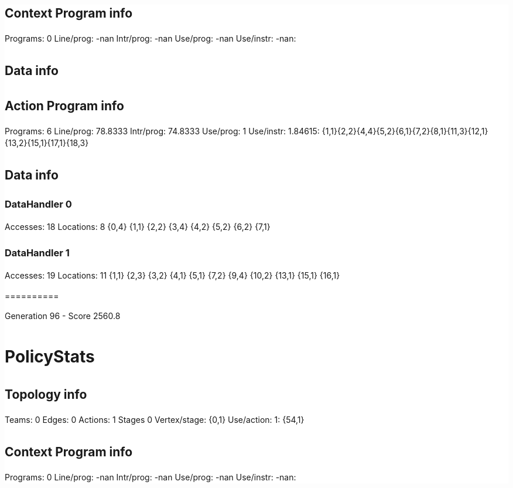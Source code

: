 ## Context Program info
Programs:	0
Line/prog:	-nan
Intr/prog:	-nan
Use/prog:	-nan
Use/instr:	-nan: 

## Data info


## Action Program info
Programs:	6
Line/prog:	78.8333
Intr/prog:	74.8333
Use/prog:	1
Use/instr:	1.84615: {1,1}{2,2}{4,4}{5,2}{6,1}{7,2}{8,1}{11,3}{12,1}{13,2}{15,1}{17,1}{18,3}

## Data info

### DataHandler 0
Accesses:	18
Locations:	8
{0,4} {1,1} {2,2} {3,4} {4,2} {5,2} {6,2} {7,1} 

### DataHandler 1
Accesses:	19
Locations:	11
{1,1} {2,3} {3,2} {4,1} {5,1} {7,2} {9,4} {10,2} {13,1} {15,1} {16,1} 


==========

Generation 96 - Score 2560.8

# PolicyStats
## Topology info
Teams:		0
Edges:		0
Actions:	1
Stages		0
Vertex/stage:	{0,1} 
Use/action:	1: {54,1} 

## Context Program info
Programs:	0
Line/prog:	-nan
Intr/prog:	-nan
Use/prog:	-nan
Use/instr:	-nan: 
